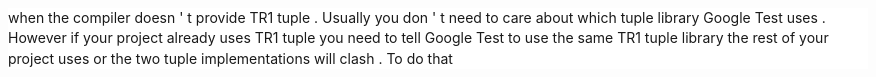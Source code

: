 when
the
compiler
doesn
'
t
provide
TR1
tuple
.
Usually
you
don
'
t
need
to
care
about
which
tuple
library
Google
Test
uses
.
However
if
your
project
already
uses
TR1
tuple
you
need
to
tell
Google
Test
to
use
the
same
TR1
tuple
library
the
rest
of
your
project
uses
or
the
two
tuple
implementations
will
clash
.
To
do
that